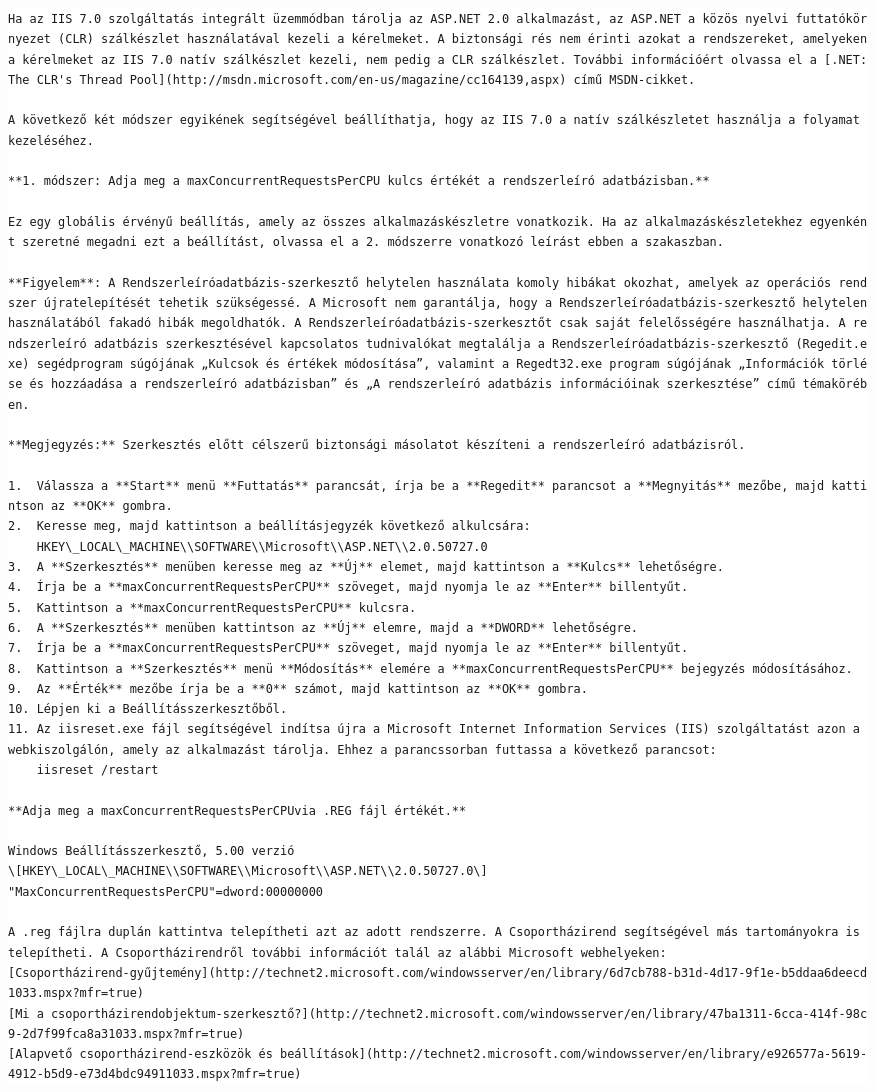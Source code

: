     Ha az IIS 7.0 szolgáltatás integrált üzemmódban tárolja az ASP.NET 2.0 alkalmazást, az ASP.NET a közös nyelvi futtatókörnyezet (CLR) szálkészlet használatával kezeli a kérelmeket. A biztonsági rés nem érinti azokat a rendszereket, amelyeken a kérelmeket az IIS 7.0 natív szálkészlet kezeli, nem pedig a CLR szálkészlet. További információért olvassa el a [.NET: The CLR's Thread Pool](http://msdn.microsoft.com/en-us/magazine/cc164139,aspx) című MSDN-cikket.
  
    A következő két módszer egyikének segítségével beállíthatja, hogy az IIS 7.0 a natív szálkészletet használja a folyamat kezeléséhez.
  
    **1. módszer: Adja meg a maxConcurrentRequestsPerCPU kulcs értékét a rendszerleíró adatbázisban.**
  
    Ez egy globális érvényű beállítás, amely az összes alkalmazáskészletre vonatkozik. Ha az alkalmazáskészletekhez egyenként szeretné megadni ezt a beállítást, olvassa el a 2. módszerre vonatkozó leírást ebben a szakaszban.
  
    **Figyelem**: A Rendszerleíróadatbázis-szerkesztő helytelen használata komoly hibákat okozhat, amelyek az operációs rendszer újratelepítését tehetik szükségessé. A Microsoft nem garantálja, hogy a Rendszerleíróadatbázis-szerkesztő helytelen használatából fakadó hibák megoldhatók. A Rendszerleíróadatbázis-szerkesztőt csak saját felelősségére használhatja. A rendszerleíró adatbázis szerkesztésével kapcsolatos tudnivalókat megtalálja a Rendszerleíróadatbázis-szerkesztő (Regedit.exe) segédprogram súgójának „Kulcsok és értékek módosítása”, valamint a Regedt32.exe program súgójának „Információk törlése és hozzáadása a rendszerleíró adatbázisban” és „A rendszerleíró adatbázis információinak szerkesztése” című témakörében.
  
    **Megjegyzés:** Szerkesztés előtt célszerű biztonsági másolatot készíteni a rendszerleíró adatbázisról.
  
    1.  Válassza a **Start** menü **Futtatás** parancsát, írja be a **Regedit** parancsot a **Megnyitás** mezőbe, majd kattintson az **OK** gombra.  
    2.  Keresse meg, majd kattintson a beállításjegyzék következő alkulcsára:  
        HKEY\_LOCAL\_MACHINE\\SOFTWARE\\Microsoft\\ASP.NET\\2.0.50727.0  
    3.  A **Szerkesztés** menüben keresse meg az **Új** elemet, majd kattintson a **Kulcs** lehetőségre.  
    4.  Írja be a **maxConcurrentRequestsPerCPU** szöveget, majd nyomja le az **Enter** billentyűt.
    5.  Kattintson a **maxConcurrentRequestsPerCPU** kulcsra.  
    6.  A **Szerkesztés** menüben kattintson az **Új** elemre, majd a **DWORD** lehetőségre.  
    7.  Írja be a **maxConcurrentRequestsPerCPU** szöveget, majd nyomja le az **Enter** billentyűt.  
    8.  Kattintson a **Szerkesztés** menü **Módosítás** elemére a **maxConcurrentRequestsPerCPU** bejegyzés módosításához.  
    9.  Az **Érték** mezőbe írja be a **0** számot, majd kattintson az **OK** gombra.  
    10. Lépjen ki a Beállításszerkesztőből.  
    11. Az iisreset.exe fájl segítségével indítsa újra a Microsoft Internet Information Services (IIS) szolgáltatást azon a webkiszolgálón, amely az alkalmazást tárolja. Ehhez a parancssorban futtassa a következő parancsot:  
        iisreset /restart
  
    **Adja meg a maxConcurrentRequestsPerCPUvia .REG fájl értékét.**
  
    Windows Beállításszerkesztő, 5.00 verzió  
    \[HKEY\_LOCAL\_MACHINE\\SOFTWARE\\Microsoft\\ASP.NET\\2.0.50727.0\]  
    "MaxConcurrentRequestsPerCPU"=dword:00000000
  
    A .reg fájlra duplán kattintva telepítheti azt az adott rendszerre. A Csoportházirend segítségével más tartományokra is telepítheti. A Csoportházirendről további információt talál az alábbi Microsoft webhelyeken:  
    [Csoportházirend-gyűjtemény](http://technet2.microsoft.com/windowsserver/en/library/6d7cb788-b31d-4d17-9f1e-b5ddaa6deecd1033.mspx?mfr=true)  
    [Mi a csoportházirendobjektum-szerkesztő?](http://technet2.microsoft.com/windowsserver/en/library/47ba1311-6cca-414f-98c9-2d7f99fca8a31033.mspx?mfr=true)  
    [Alapvető csoportházirend-eszközök és beállítások](http://technet2.microsoft.com/windowsserver/en/library/e926577a-5619-4912-b5d9-e73d4bdc94911033.mspx?mfr=true)
  